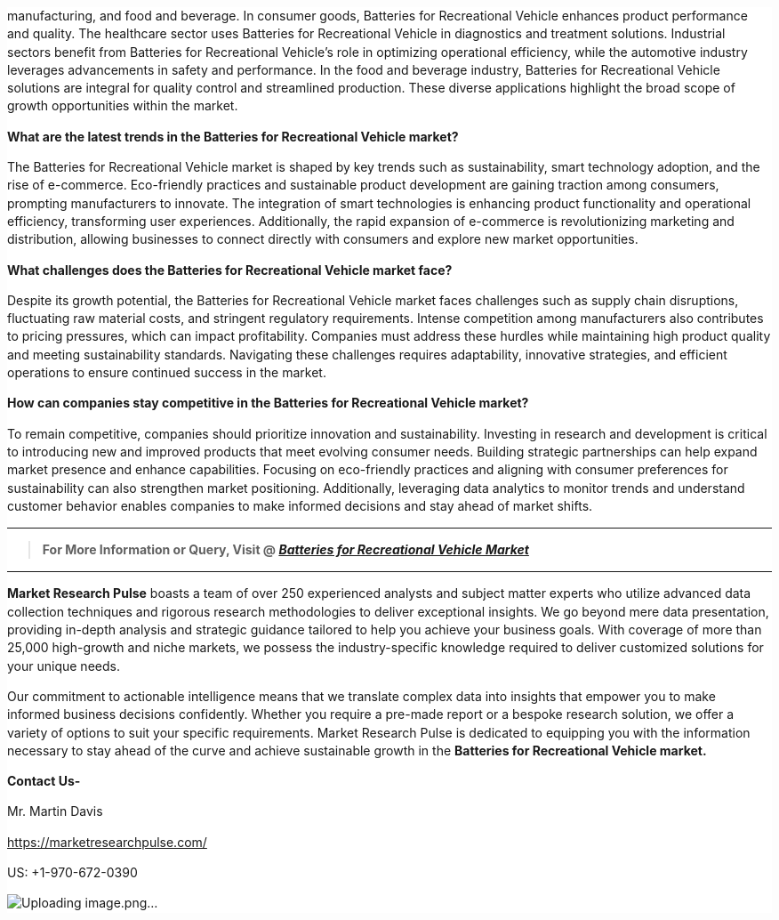 manufacturing, and food and beverage. In consumer goods, Batteries for Recreational Vehicle enhances product performance and quality. The healthcare sector uses Batteries for Recreational Vehicle in diagnostics and treatment solutions. Industrial sectors benefit from Batteries for Recreational Vehicle&rsquo;s role in optimizing operational efficiency, while the automotive industry leverages advancements in safety and performance. In the food and beverage industry, Batteries for Recreational Vehicle solutions are integral for quality control and streamlined production. These diverse applications highlight the broad scope of growth opportunities within the market.</p><p><strong>What are the latest trends in the Batteries for Recreational Vehicle market?</strong></p><p>The Batteries for Recreational Vehicle market is shaped by key trends such as sustainability, smart technology adoption, and the rise of e-commerce. Eco-friendly practices and sustainable product development are gaining traction among consumers, prompting manufacturers to innovate. The integration of smart technologies is enhancing product functionality and operational efficiency, transforming user experiences. Additionally, the rapid expansion of e-commerce is revolutionizing marketing and distribution, allowing businesses to connect directly with consumers and explore new market opportunities.</p><p><strong>What challenges does the Batteries for Recreational Vehicle market face?</strong></p><p>Despite its growth potential, the Batteries for Recreational Vehicle market faces challenges such as supply chain disruptions, fluctuating raw material costs, and stringent regulatory requirements. Intense competition among manufacturers also contributes to pricing pressures, which can impact profitability. Companies must address these hurdles while maintaining high product quality and meeting sustainability standards. Navigating these challenges requires adaptability, innovative strategies, and efficient operations to ensure continued success in the market.</p><p><strong>How can companies stay competitive in the Batteries for Recreational Vehicle market?</strong></p><p>To remain competitive, companies should prioritize innovation and sustainability. Investing in research and development is critical to introducing new and improved products that meet evolving consumer needs. Building strategic partnerships can help expand market presence and enhance capabilities. Focusing on eco-friendly practices and aligning with consumer preferences for sustainability can also strengthen market positioning. Additionally, leveraging data analytics to monitor trends and understand customer behavior enables companies to make informed decisions and stay ahead of market shifts.</p><hr /><blockquote><p><strong>For More Information or Query, Visit @&nbsp;<em><a href="https://marketresearchpulse.com/report/43832/batteries-for-recreational-vehicle-market?utm_source=Linkedin&utm_medium=030">Batteries for Recreational Vehicle Market</a></em></strong></p></blockquote><hr /><p><strong>Market Research Pulse</strong> boasts a team of over 250 experienced analysts and subject matter experts who utilize advanced data collection techniques and rigorous research methodologies to deliver exceptional insights. We go beyond mere data presentation, providing in-depth analysis and strategic guidance tailored to help you achieve your business goals. With coverage of more than 25,000 high-growth and niche markets, we possess the industry-specific knowledge required to deliver customized solutions for your unique needs.</p><p>Our commitment to actionable intelligence means that we translate complex data into insights that empower you to make informed business decisions confidently. Whether you require a pre-made report or a bespoke research solution, we offer a variety of options to suit your specific requirements. Market Research Pulse is dedicated to equipping you with the information necessary to stay ahead of the curve and achieve sustainable growth in the <strong>Batteries for Recreational Vehicle market.</strong></p><p><strong>Contact Us-</strong></p><p>Mr. Martin Davis</p><p>https://marketresearchpulse.com/</p><p>US: +1-970-672-0390</p>
![Uploading image.png…]()
